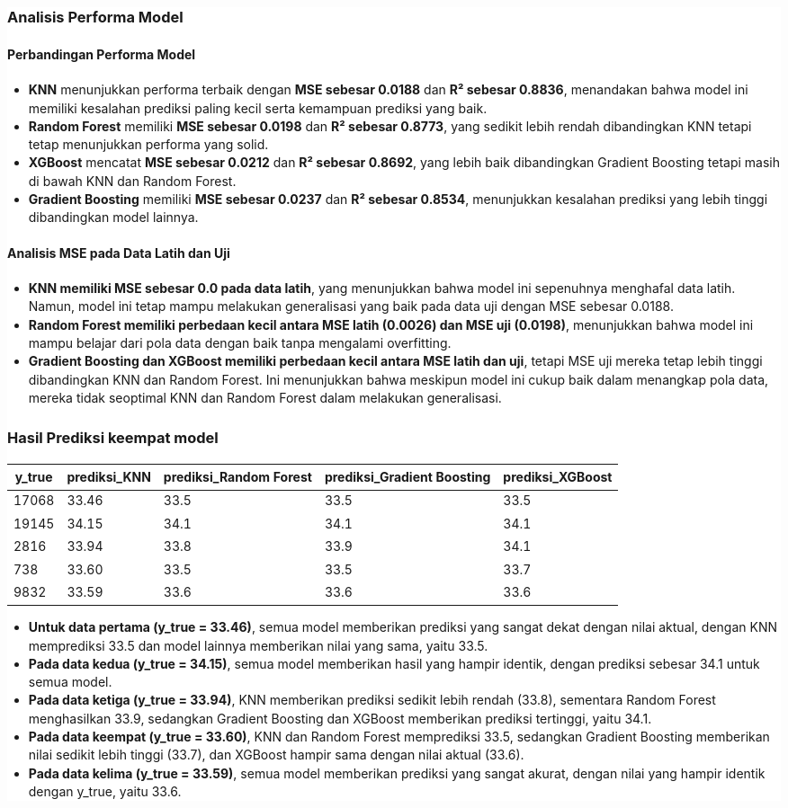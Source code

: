 
### **Analisis Performa Model**  

#### **Perbandingan Performa Model** 

- **KNN** menunjukkan performa terbaik dengan **MSE sebesar 0.0188** dan **R² sebesar 0.8836**, menandakan bahwa model ini memiliki kesalahan prediksi paling kecil serta kemampuan prediksi yang baik.
- **Random Forest** memiliki **MSE sebesar 0.0198** dan **R² sebesar 0.8773**, yang sedikit lebih rendah dibandingkan KNN tetapi tetap menunjukkan performa yang solid.
- **XGBoost** mencatat **MSE sebesar 0.0212** dan **R² sebesar 0.8692**, yang lebih baik dibandingkan Gradient Boosting tetapi masih di bawah KNN dan Random Forest.
- **Gradient Boosting** memiliki **MSE sebesar 0.0237** dan **R² sebesar 0.8534**, menunjukkan kesalahan prediksi yang lebih tinggi dibandingkan model lainnya.

#### **Analisis MSE pada Data Latih dan Uji**  

- **KNN memiliki MSE sebesar 0.0 pada data latih**, yang menunjukkan bahwa model ini sepenuhnya menghafal data latih. Namun, model ini tetap mampu melakukan generalisasi yang baik pada data uji dengan MSE sebesar 0.0188.
- **Random Forest memiliki perbedaan kecil antara MSE latih (0.0026) dan MSE uji (0.0198)**, menunjukkan bahwa model ini mampu belajar dari pola data dengan baik tanpa mengalami overfitting.
- **Gradient Boosting dan XGBoost memiliki perbedaan kecil antara MSE latih dan uji**, tetapi MSE uji mereka tetap lebih tinggi dibandingkan KNN dan Random Forest. Ini menunjukkan bahwa meskipun model ini cukup baik dalam menangkap pola data, mereka tidak seoptimal KNN dan Random Forest dalam melakukan generalisasi.


### Hasil Prediksi keempat model

| y_true | prediksi_KNN | prediksi_Random Forest | prediksi_Gradient Boosting | prediksi_XGBoost |
|--------|-------------|-----------------------|---------------------------|------------------|
| 17068  | 33.46      | 33.5                  | 33.5                      | 33.5             | 33.500000        |
| 19145  | 34.15      | 34.1                  | 34.1                      | 34.1             | 34.099998        |
| 2816   | 33.94      | 33.8                  | 33.9                      | 34.1             | 34.099998        |
| 738    | 33.60      | 33.5                  | 33.5                      | 33.7             | 33.599998        |
| 9832   | 33.59      | 33.6                  | 33.6                      | 33.6  

- **Untuk data pertama (y_true = 33.46)**, semua model memberikan prediksi yang sangat dekat dengan nilai aktual, dengan KNN memprediksi 33.5 dan model lainnya memberikan nilai yang sama, yaitu 33.5.  
- **Pada data kedua (y_true = 34.15)**, semua model memberikan hasil yang hampir identik, dengan prediksi sebesar 34.1 untuk semua model.  
- **Pada data ketiga (y_true = 33.94)**, KNN memberikan prediksi sedikit lebih rendah (33.8), sementara Random Forest menghasilkan 33.9, sedangkan Gradient Boosting dan XGBoost memberikan prediksi tertinggi, yaitu 34.1.  
- **Pada data keempat (y_true = 33.60)**, KNN dan Random Forest memprediksi 33.5, sedangkan Gradient Boosting memberikan nilai sedikit lebih tinggi (33.7), dan XGBoost hampir sama dengan nilai aktual (33.6).  
- **Pada data kelima (y_true = 33.59)**, semua model memberikan prediksi yang sangat akurat, dengan nilai yang hampir identik dengan y_true, yaitu 33.6.  

